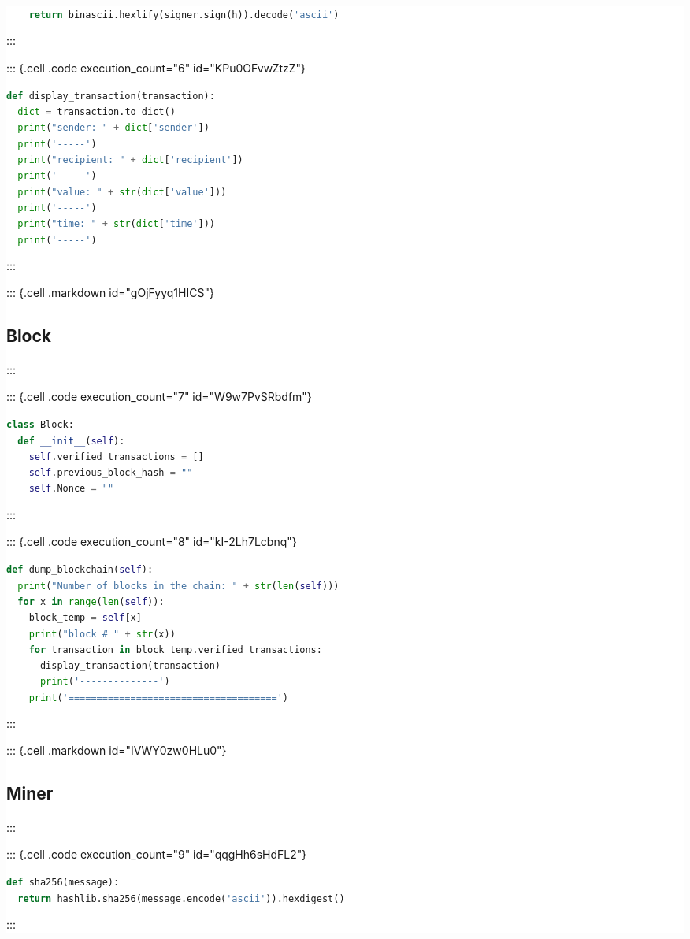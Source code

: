 ``` python
    return binascii.hexlify(signer.sign(h)).decode('ascii')
```
:::

::: {.cell .code execution_count="6" id="KPu0OFvwZtzZ"}
``` python
def display_transaction(transaction):
  dict = transaction.to_dict()
  print("sender: " + dict['sender'])
  print('-----')
  print("recipient: " + dict['recipient'])
  print('-----')
  print("value: " + str(dict['value']))
  print('-----')
  print("time: " + str(dict['time']))
  print('-----')
```
:::

::: {.cell .markdown id="gOjFyyq1HICS"}
## Block
:::

::: {.cell .code execution_count="7" id="W9w7PvSRbdfm"}
``` python
class Block:
  def __init__(self):
    self.verified_transactions = []
    self.previous_block_hash = ""
    self.Nonce = ""
```
:::

::: {.cell .code execution_count="8" id="kI-2Lh7Lcbnq"}
``` python
def dump_blockchain(self):
  print("Number of blocks in the chain: " + str(len(self)))
  for x in range(len(self)):
    block_temp = self[x]
    print("block # " + str(x))
    for transaction in block_temp.verified_transactions:
      display_transaction(transaction)
      print('--------------')
    print('=====================================')
```
:::

::: {.cell .markdown id="IVWY0zw0HLu0"}
## Miner
:::

::: {.cell .code execution_count="9" id="qqgHh6sHdFL2"}
``` python
def sha256(message):
  return hashlib.sha256(message.encode('ascii')).hexdigest()
```
:::
